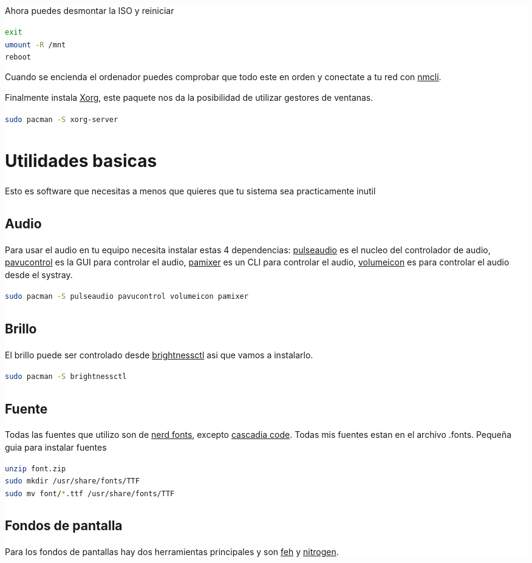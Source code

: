 Ahora puedes desmontar la ISO y reiniciar
```bash
exit
umount -R /mnt 
reboot
```

Cuando se encienda el ordenador puedes comprobar que todo este en orden y conectate a tu red con [nmcli](https://man.archlinux.org/man/nmcli.1.en).

Finalmente instala [Xorg](https://wiki.archlinux.org/title/xorg), este paquete nos da la posibilidad de utilizar gestores de ventanas.
```bash
sudo pacman -S xorg-server 
```

# Utilidades basicas
Esto es software que necesitas a menos que quieres que tu sistema sea practicamente inutil

## Audio
Para usar el audio en tu equipo necesita instalar estas 4 dependencias: [pulseaudio](https://wiki.archlinux.org/title/PulseAudio) es el nucleo del controlador de audio, [pavucontrol](https://archlinux.org/packages/extra/x86_64/pavucontrol/) es la GUI para controlar el audio, [pamixer](https://archlinux.org/packages/community/x86_64/pamixer/) es un CLI para controlar el audio, [volumeicon](https://archlinux.org/packages/community/x86_64/volumeicon/) es para controlar el audio desde el systray.

```bash
sudo pacman -S pulseaudio pavucontrol volumeicon pamixer
```

## Brillo
El brillo puede ser controlado desde [brightnessctl](https://archlinux.org/packages/community/x86_64/brightnessctl/) asi que vamos a instalarlo.

```bash
sudo pacman -S brightnessctl
```

## Fuente
Todas las fuentes que utilizo son de [nerd fonts](https://www.nerdfonts.com/), excepto [cascadia code](https://github.com/microsoft/cascadia-code). Todas mis fuentes estan en el archivo .fonts.
Pequeña guia para instalar fuentes
```bash
unzip font.zip
sudo mkdir /usr/share/fonts/TTF 
sudo mv font/*.ttf /usr/share/fonts/TTF
```

## Fondos de pantalla
Para los fondos de pantallas hay dos herramientas principales y son [feh](https://wiki.archlinux.org/title/Feh) y [nitrogen](https://wiki.archlinux.org/title/Nitrogen).
